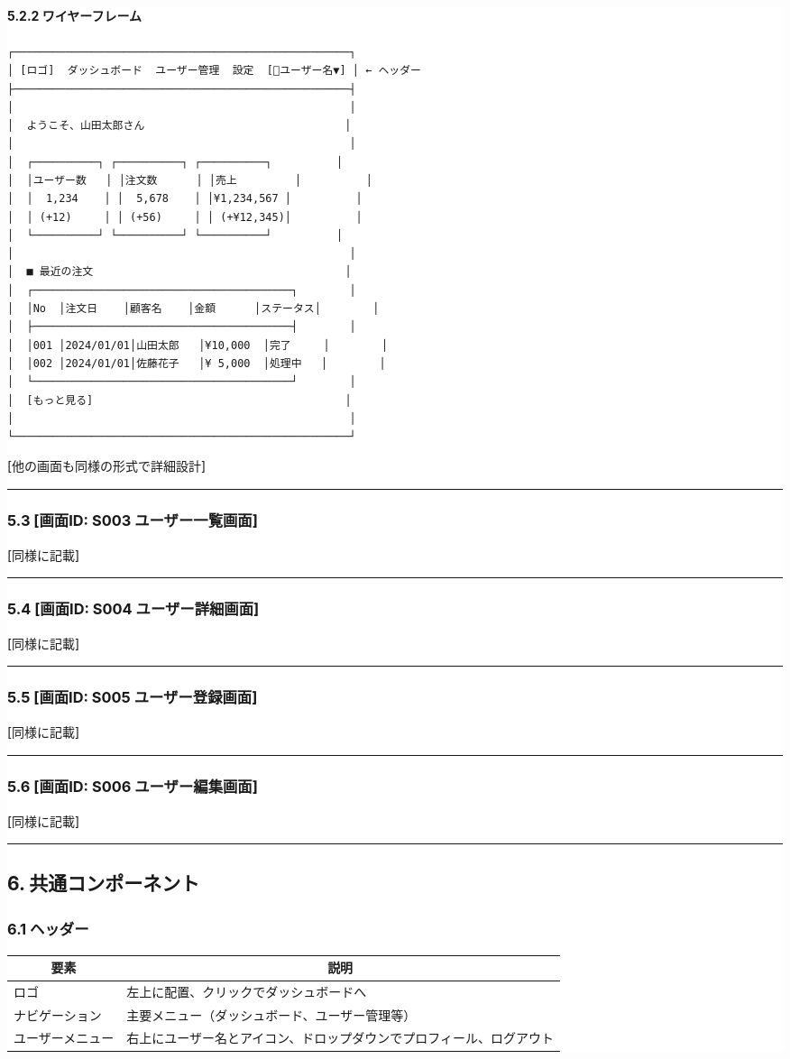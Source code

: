 #### 5.2.2 ワイヤーフレーム
```
┌────────────────────────────────────────────────────┐
│ [ロゴ]  ダッシュボード  ユーザー管理  設定  [👤ユーザー名▼] │ ← ヘッダー
├────────────────────────────────────────────────────┤
│                                                    │
│  ようこそ、山田太郎さん                               │
│                                                    │
│  ┌──────────┐ ┌──────────┐ ┌──────────┐          │
│  │ユーザー数   │ │注文数      │ │売上         │          │
│  │  1,234    │ │  5,678    │ │¥1,234,567 │          │
│  │ (+12)     │ │ (+56)     │ │ (+¥12,345)│          │
│  └──────────┘ └──────────┘ └──────────┘          │
│                                                    │
│  ■ 最近の注文                                       │
│  ┌────────────────────────────────────────┐        │
│  │No  │注文日    │顧客名    │金額      │ステータス│        │
│  ├────────────────────────────────────────┤        │
│  │001 │2024/01/01│山田太郎   │¥10,000  │完了     │        │
│  │002 │2024/01/01│佐藤花子   │¥ 5,000  │処理中   │        │
│  └────────────────────────────────────────┘        │
│  [もっと見る]                                       │
│                                                    │
└────────────────────────────────────────────────────┘
```

[他の画面も同様の形式で詳細設計]

---

### 5.3 [画面ID: S003 ユーザー一覧画面]
[同様に記載]

---

### 5.4 [画面ID: S004 ユーザー詳細画面]
[同様に記載]

---

### 5.5 [画面ID: S005 ユーザー登録画面]
[同様に記載]

---

### 5.6 [画面ID: S006 ユーザー編集画面]
[同様に記載]

---

## 6. 共通コンポーネント
### 6.1 ヘッダー
| 要素 | 説明 |
|------|------|
| ロゴ | 左上に配置、クリックでダッシュボードへ |
| ナビゲーション | 主要メニュー（ダッシュボード、ユーザー管理等） |
| ユーザーメニュー | 右上にユーザー名とアイコン、ドロップダウンでプロフィール、ログアウト |
